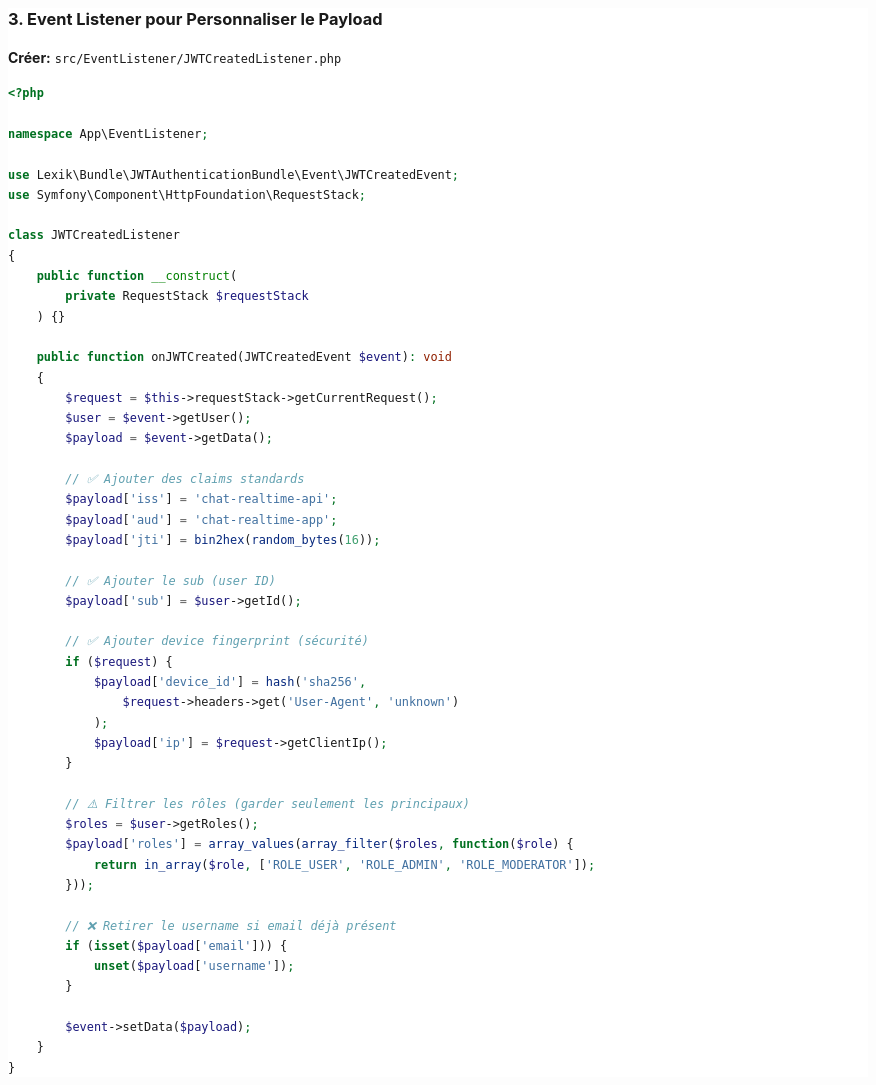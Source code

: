 ### 3. Event Listener pour Personnaliser le Payload

**Créer:** `src/EventListener/JWTCreatedListener.php`

```php
<?php

namespace App\EventListener;

use Lexik\Bundle\JWTAuthenticationBundle\Event\JWTCreatedEvent;
use Symfony\Component\HttpFoundation\RequestStack;

class JWTCreatedListener
{
    public function __construct(
        private RequestStack $requestStack
    ) {}

    public function onJWTCreated(JWTCreatedEvent $event): void
    {
        $request = $this->requestStack->getCurrentRequest();
        $user = $event->getUser();
        $payload = $event->getData();

        // ✅ Ajouter des claims standards
        $payload['iss'] = 'chat-realtime-api';
        $payload['aud'] = 'chat-realtime-app';
        $payload['jti'] = bin2hex(random_bytes(16));

        // ✅ Ajouter le sub (user ID)
        $payload['sub'] = $user->getId();

        // ✅ Ajouter device fingerprint (sécurité)
        if ($request) {
            $payload['device_id'] = hash('sha256',
                $request->headers->get('User-Agent', 'unknown')
            );
            $payload['ip'] = $request->getClientIp();
        }

        // ⚠️ Filtrer les rôles (garder seulement les principaux)
        $roles = $user->getRoles();
        $payload['roles'] = array_values(array_filter($roles, function($role) {
            return in_array($role, ['ROLE_USER', 'ROLE_ADMIN', 'ROLE_MODERATOR']);
        }));

        // ❌ Retirer le username si email déjà présent
        if (isset($payload['email'])) {
            unset($payload['username']);
        }

        $event->setData($payload);
    }
}
```
